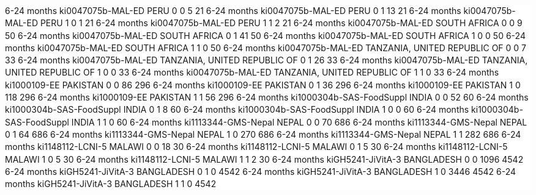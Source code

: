 6-24 months   ki0047075b-MAL-ED          PERU                           0                       0        5      21
6-24 months   ki0047075b-MAL-ED          PERU                           0                       1       13      21
6-24 months   ki0047075b-MAL-ED          PERU                           1                       0        1      21
6-24 months   ki0047075b-MAL-ED          PERU                           1                       1        2      21
6-24 months   ki0047075b-MAL-ED          SOUTH AFRICA                   0                       0        9      50
6-24 months   ki0047075b-MAL-ED          SOUTH AFRICA                   0                       1       41      50
6-24 months   ki0047075b-MAL-ED          SOUTH AFRICA                   1                       0        0      50
6-24 months   ki0047075b-MAL-ED          SOUTH AFRICA                   1                       1        0      50
6-24 months   ki0047075b-MAL-ED          TANZANIA, UNITED REPUBLIC OF   0                       0        7      33
6-24 months   ki0047075b-MAL-ED          TANZANIA, UNITED REPUBLIC OF   0                       1       26      33
6-24 months   ki0047075b-MAL-ED          TANZANIA, UNITED REPUBLIC OF   1                       0        0      33
6-24 months   ki0047075b-MAL-ED          TANZANIA, UNITED REPUBLIC OF   1                       1        0      33
6-24 months   ki1000109-EE               PAKISTAN                       0                       0       86     296
6-24 months   ki1000109-EE               PAKISTAN                       0                       1       36     296
6-24 months   ki1000109-EE               PAKISTAN                       1                       0      118     296
6-24 months   ki1000109-EE               PAKISTAN                       1                       1       56     296
6-24 months   ki1000304b-SAS-FoodSuppl   INDIA                          0                       0       52      60
6-24 months   ki1000304b-SAS-FoodSuppl   INDIA                          0                       1        8      60
6-24 months   ki1000304b-SAS-FoodSuppl   INDIA                          1                       0        0      60
6-24 months   ki1000304b-SAS-FoodSuppl   INDIA                          1                       1        0      60
6-24 months   ki1113344-GMS-Nepal        NEPAL                          0                       0       70     686
6-24 months   ki1113344-GMS-Nepal        NEPAL                          0                       1       64     686
6-24 months   ki1113344-GMS-Nepal        NEPAL                          1                       0      270     686
6-24 months   ki1113344-GMS-Nepal        NEPAL                          1                       1      282     686
6-24 months   ki1148112-LCNI-5           MALAWI                         0                       0       18      30
6-24 months   ki1148112-LCNI-5           MALAWI                         0                       1        5      30
6-24 months   ki1148112-LCNI-5           MALAWI                         1                       0        5      30
6-24 months   ki1148112-LCNI-5           MALAWI                         1                       1        2      30
6-24 months   kiGH5241-JiVitA-3          BANGLADESH                     0                       0     1096    4542
6-24 months   kiGH5241-JiVitA-3          BANGLADESH                     0                       1        0    4542
6-24 months   kiGH5241-JiVitA-3          BANGLADESH                     1                       0     3446    4542
6-24 months   kiGH5241-JiVitA-3          BANGLADESH                     1                       1        0    4542